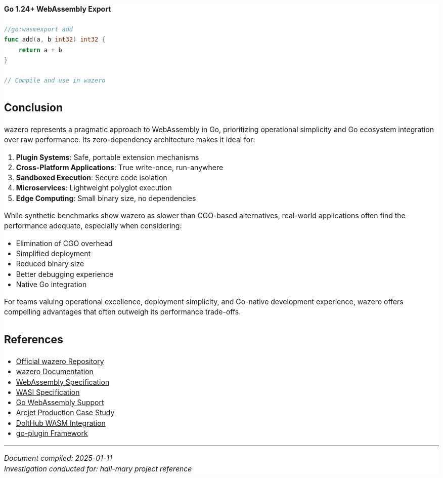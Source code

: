 #### Go 1.24+ WebAssembly Export
```go
//go:wasmexport add
func add(a, b int32) int32 {
    return a + b
}

// Compile and use in wazero
```

## Conclusion

wazero represents a pragmatic approach to WebAssembly in Go, prioritizing operational simplicity and Go ecosystem integration over raw performance. Its zero-dependency architecture makes it ideal for:

1. **Plugin Systems**: Safe, portable extension mechanisms
2. **Cross-Platform Applications**: True write-once, run-anywhere
3. **Sandboxed Execution**: Secure code isolation
4. **Microservices**: Lightweight polyglot execution
5. **Edge Computing**: Small binary size, no dependencies

While synthetic benchmarks show wazero as slower than CGO-based alternatives, real-world applications often find the performance adequate, especially when considering:
- Elimination of CGO overhead
- Simplified deployment
- Reduced binary size
- Better debugging experience
- Native Go integration

For teams valuing operational excellence, deployment simplicity, and Go-native development experience, wazero offers compelling advantages that often outweigh its performance trade-offs.

## References

- [Official wazero Repository](https://github.com/tetratelabs/wazero)
- [wazero Documentation](https://wazero.io/)
- [WebAssembly Specification](https://webassembly.github.io/spec/)
- [WASI Specification](https://wasi.dev/)
- [Go WebAssembly Support](https://go.dev/wiki/WebAssembly)
- [Arcjet Production Case Study](https://blog.arcjet.com/lessons-from-running-webassembly-in-production-with-go-wazero/)
- [DoltHub WASM Integration](https://www.dolthub.com/blog/2023-05-19-wasm-in-go/)
- [go-plugin Framework](https://github.com/knqyf263/go-plugin)

---

*Document compiled: 2025-01-11*  
*Investigation conducted for: hail-mary project reference*